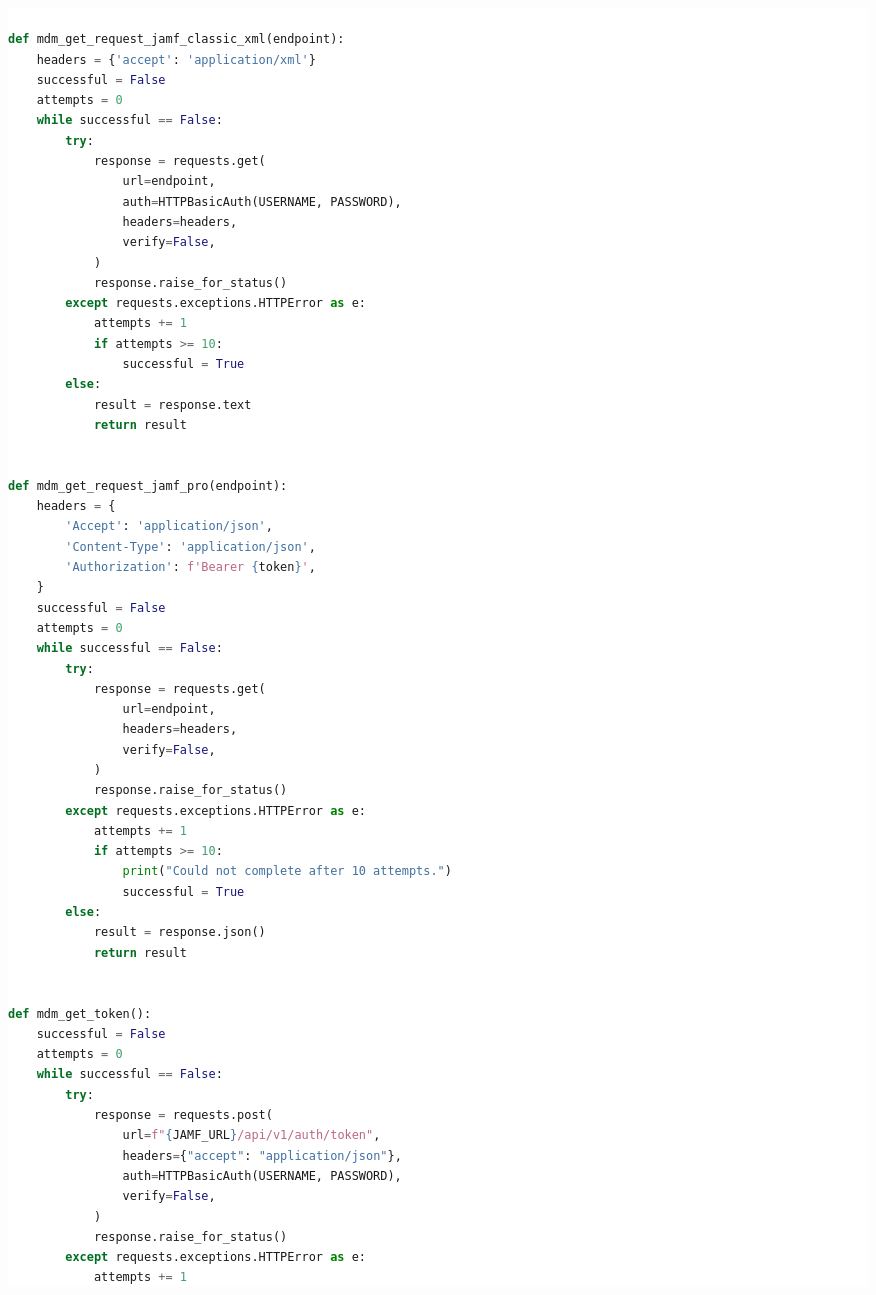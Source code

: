 ```python

def mdm_get_request_jamf_classic_xml(endpoint):
    headers = {'accept': 'application/xml'}
    successful = False
    attempts = 0
    while successful == False:
        try:
            response = requests.get(
                url=endpoint,
                auth=HTTPBasicAuth(USERNAME, PASSWORD),
                headers=headers,
                verify=False,
            )
            response.raise_for_status()
        except requests.exceptions.HTTPError as e:
            attempts += 1
            if attempts >= 10:
                successful = True
        else:
            result = response.text
            return result


def mdm_get_request_jamf_pro(endpoint):
    headers = {
        'Accept': 'application/json',
        'Content-Type': 'application/json',
        'Authorization': f'Bearer {token}',
    }
    successful = False
    attempts = 0
    while successful == False:
        try:
            response = requests.get(
                url=endpoint,
                headers=headers,
                verify=False,
            )
            response.raise_for_status()
        except requests.exceptions.HTTPError as e:
            attempts += 1
            if attempts >= 10:
                print("Could not complete after 10 attempts.")
                successful = True
        else:
            result = response.json()
            return result


def mdm_get_token():
    successful = False
    attempts = 0
    while successful == False:
        try:
            response = requests.post(
                url=f"{JAMF_URL}/api/v1/auth/token",
                headers={"accept": "application/json"},
                auth=HTTPBasicAuth(USERNAME, PASSWORD),
                verify=False,
            )
            response.raise_for_status()
        except requests.exceptions.HTTPError as e:
            attempts += 1
```